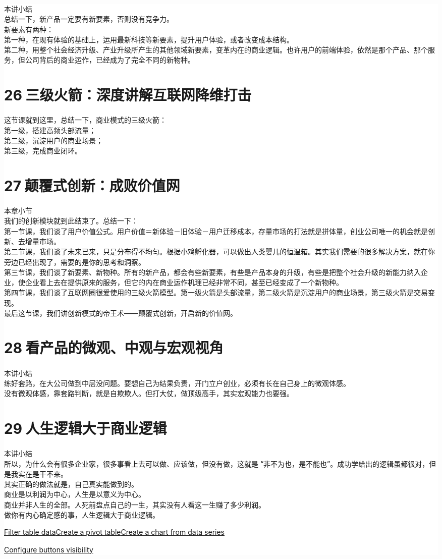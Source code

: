 本讲小结  
总结一下，新产品一定要有新要素，否则没有竞争力。  
新要素有两种：  
第一种，在现有体验的基础上，运用最新科技等新要素，提升用户体验，或者改变成本结构。  
第二种，用整个社会经济升级、产业升级所产生的其他领域新要素，变革内在的商业逻辑。也许用户的前端体验，依然是那个产品、那个服务，但公司背后的商业运作，已经成为了完全不同的新物种。

  
26 三级火箭：深度讲解互联网降维打击
======================

  
这节课就到这里，总结一下，商业模式的三级火箭：  
第一级，搭建高频头部流量；  
第二级，沉淀用户的商业场景；  
第三级，完成商业闭环。

  
27 颠覆式创新：成败价值网
=================

  
本章小节  
我们的创新模块就到此结束了。总结一下：  
第一节课，我们谈了用户价值公式。用户价值＝新体验－旧体验－用户迁移成本，存量市场的打法就是拼体量，创业公司唯一的机会就是创新、去增量市场。  
第二节课，我们谈了未来已来，只是分布得不均匀。根据小鸡孵化器，可以做出人类婴儿的恒温箱。其实我们需要的很多解决方案，就在你旁边已经出现了，需要的是你的思考和洞察。  
第三节课，我们谈了新要素、新物种。所有的新产品，都会有些新要素，有些是产品本身的升级，有些是把整个社会升级的新能力纳入企业，使企业看上去在提供原来的服务，但它的内在商业运作机理已经非常不同，甚至已经变成了一个新物种。  
第四节课，我们谈了互联网圈很爱使用的三级火箭模型。第一级火箭是头部流量，第二级火箭是沉淀用户的商业场景，第三级火箭是交易变现。  
最后这节课，我们讲创新模式的帝王术——颠覆式创新，开启新的价值网。

  
28 看产品的微观、中观与宏观视角
====================

  
本讲小结  
练好套路，在大公司做到中层没问题。要想自己为结果负责，开门立户创业，必须有长在自己身上的微观体感。  
没有微观体感，靠套路判断，就是自欺欺人。但打大仗，做顶级高手，其实宏观能力也要强。

  
29 人生逻辑大于商业逻辑
================

  
本讲小结  
所以，为什么会有很多企业家，很多事看上去可以做、应该做，但没有做，这就是 “非不为也，是不能也”。成功学给出的逻辑虽都很对，但是我实在是干不来。  
其实正确的做法就是，自己真实能做到的。  
商业是以利润为中心，人生是以意义为中心。  
商业并非人生的全部。人死前盘点自己的一生，其实没有人看这一生赚了多少利润。  
做你有内心确定感的事，人生逻辑大于商业逻辑。

  

[Filter table data](#)[Create a pivot table](#)[Create a chart from data series](#)

[Configure buttons visibility](/users/tfac-settings.action)